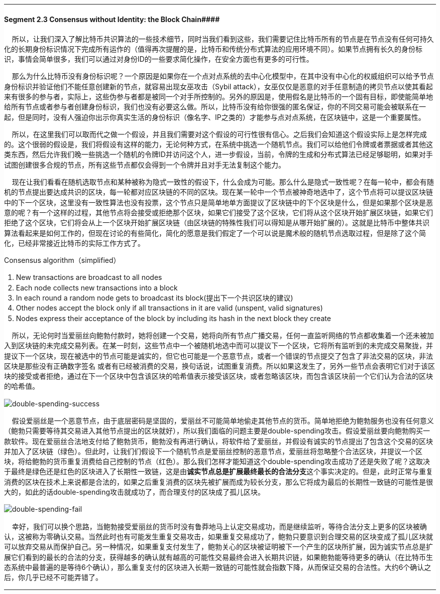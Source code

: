 *********************************************************

#### Segment 2.3 Consensus without Identity: the Block Chain####

&nbsp;&nbsp;&nbsp;&nbsp;所以，让我们深入了解比特币共识算法的一些技术细节，同时当我们看到这些，我们需要记住比特币所有的节点是在节点没有任何可持久化的长期身份标识情况下完成所有运作的（值得再次提醒的是，比特币和传统分布式算法的应用环境不同）。如果节点拥有长久的身份标识，事情会简单很多，我们可以通过对身份ID的一些要求简化操作，在安全方面也有更多的可行性。

&nbsp;&nbsp;&nbsp;&nbsp;那么为什么比特币没有身份标识呢？一个原因是如果你在一个点对点系统的去中心化模型中，在其中没有中心化的权威组织可以给予节点身份标识并验证他们不能任意创建新的节点，就容易出现女巫攻击（Sybil attack），女巫仅仅是恶意的对手任意制造的拷贝节点以使其看起来有很多的参与者，实际上，这些伪参与者都是被同一个对手所控制的。另外的原因是，使用假名是比特币的一个固有目标，即使能简单地给所有节点或者参与者创建身份标识，我们也没有必要这么做。所以，比特币没有给你很强的匿名保证，你的不同交易可能会被联系在一起，但是同时，没有人强迫你出示你真实生活的身份标识（像名字、IP之类的）才能参与点对点系统，在区块链中，这是一个重要属性。

&nbsp;&nbsp;&nbsp;&nbsp;所以，在这里我们可以取而代之做一个假设，并且我们需要对这个假设的可行性很有信心。之后我们会知道这个假设实际上是怎样完成的。这个很弱的假设是，我们将假设有这样的能力，无论何种方式，在系统中挑选一个随机节点。我们可以给他们令牌或者票据或者其他这类东西，然后允许我们晚一些挑选一个随机的令牌ID并访问这个人，进一步假设，当前，令牌的生成和分布式算法已经足够聪明，如果对手试图创建很多合规的节点，所有这些节点都仅会得到一个令牌并且对手无法复制这个能力。

&nbsp;&nbsp;&nbsp;&nbsp;现在让我们看看在随机选取节点和某种被称为隐式一致性的假设下，什么会成为可能。那么什么是隐式一致性呢？在每一轮中，都会有随机的节点提出要达成共识的区块，每一轮都对应区块链的不同的区块。现在某一轮中一个节点被神奇地选中了，这个节点将可以提议区块链中的下一个区块，这里没有一致性算法也没有投票，这个节点只是简单地单方面提议了区块链中的下个区块是什么，但是如果那个区块是恶意的呢？有一个这样的过程，其他节点将会接受或拒绝那个区块，如果它们接受了这个区块，它们将从这个区块开始扩展区块链，如果它们拒绝了这个区块，它们将会从上一个区块开始扩展区块链（由区块链的特殊性我们可以得知是从哪开始扩展的）。这就是比特币中整体共识算法看起来是如何工作的，但现在讨论的有些简化，简化的愿意是我们假定了一个可以说是魔术般的随机节点选取过程，但是除了这个简化，已经非常接近比特币的实际工作方式了。

Consensus algorithm（simplified）

1. New transactions are broadcast to all nodes
2. Each node collects new transactions into a block
3. In each round a random node gets to broadcast its block(提出下一个共识区块的建议)
4. Other nodes accept the block only if all transactions in it are valid (unspent, valid signatures)
5. Nodes express their acceptance of the block by including its hash in the next block they create

&nbsp;&nbsp;&nbsp;&nbsp;所以，无论何时当爱丽丝向鲍勃付款时，她将创建一个交易，她将向所有节点广播交易，任何一直监听网络的节点都收集着一个还未被加入到区块链的未完成交易列表。在某一时刻，这些节点中一个被随机地选中而可以提议下一个区块，它将所有监听到的未完成交易聚拢，并提议下一个区块，现在被选中的节点可能是诚实的，但它也可能是一个恶意节点，或者一个错误的节点提交了包含了非法交易的区块，非法区块是那些没有正确数字签名 或者有已经被消费的交易，换句话说，试图重复消费。所以如果这发生了，另外一些节点会表明它们对于该区块的接受或者拒绝，通过在下一个区块中包含该区块的哈希值表示接受该区块，或者忽略该区块，而包含该区块前一个它们认为合法的区块的哈希值。

![double-spending-success](/images/Bitcoin/double-spending-success.png)

&nbsp;&nbsp;&nbsp;&nbsp;假设爱丽丝是一个恶意节点，由于底层密码是坚固的，爱丽丝不可能简单地偷走其他节点的货币。简单地拒绝为鲍勃服务也没有任何意义（鲍勃只需要等待其交易进入其他节点提出的区块就好），所以我们面临的问题主要是double-spending攻击。假设爱丽丝要向鲍勃购买一款软件。现在爱丽丝合法地支付给了鲍勃货币，鲍勃没有再进行确认，将软件给了爱丽丝，并假设有诚实的节点提出了包含这个交易的区块并加入了区块链（绿色）。但此时，让我们们假设下一个随机节点是爱丽丝控制的恶意节点，爱丽丝将忽略整个合法区块，并提议一个区块，将给鲍勃的货币重复消费给自己控制的节点（红色）。那么我们怎样才能知道这个double-spending攻击成功了还是失败了呢？这取决于最终是绿色还是红色的区块进入了长期性一致链，这是由**诚实节点总是扩展最终最长的合法分支**这个事实决定的。但是，此时正常与重复消费的区块在技术上来说都是合法的，如果之后重复消费的区块先被扩展而成为较长分支，那么它将成为最后的长期性一致链的可能性是很大的，如此的话double-spending攻击就成功了，而合理支付的区块成了孤儿区块。

![double-spending-fail](/images/Bitcoin/double-spending-fail.png)

&nbsp;&nbsp;&nbsp;&nbsp;幸好，我们可以换个思路，当鲍勃接受爱丽丝的货币时没有鲁莽地马上认定交易成功，而是继续监听，等待合法分支上更多的区块被确认，这被称为零确认交易。当然此时也有可能发生重复交易攻击，如果重复交易成功了，鲍勃只要意识到合理交易的区块变成了孤儿区块就可以放弃交易从而保护自己。另一种情况，如果重复支付发生了，鲍勃关心的区块被证明被下一个产生的区块所扩展，因为诚实节点总是扩展它们看到的最长的合法的分支，获得越多的确认就有越高的可能性交易最终会进入长期共识链，如果鲍勃能等待更多的确认（在比特币生态系统中最普遍的是等待6个确认），那么重复支付的区块进入长期一致链的可能性就会指数下降，从而保证交易的合法性。大约6个确认之后，你几乎已经不可能弄错了。

***************************************************

